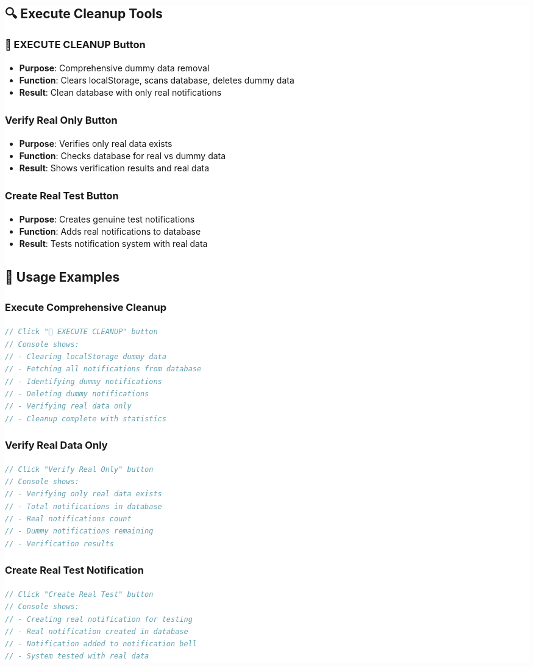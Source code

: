 ## 🔍 **Execute Cleanup Tools**

### **🚀 EXECUTE CLEANUP Button**
- **Purpose**: Comprehensive dummy data removal
- **Function**: Clears localStorage, scans database, deletes dummy data
- **Result**: Clean database with only real notifications

### **Verify Real Only Button**
- **Purpose**: Verifies only real data exists
- **Function**: Checks database for real vs dummy data
- **Result**: Shows verification results and real data

### **Create Real Test Button**
- **Purpose**: Creates genuine test notifications
- **Function**: Adds real notifications to database
- **Result**: Tests notification system with real data

## 🚀 **Usage Examples**

### **Execute Comprehensive Cleanup**
```typescript
// Click "🚀 EXECUTE CLEANUP" button
// Console shows:
// - Clearing localStorage dummy data
// - Fetching all notifications from database
// - Identifying dummy notifications
// - Deleting dummy notifications
// - Verifying real data only
// - Cleanup complete with statistics
```

### **Verify Real Data Only**
```typescript
// Click "Verify Real Only" button
// Console shows:
// - Verifying only real data exists
// - Total notifications in database
// - Real notifications count
// - Dummy notifications remaining
// - Verification results
```

### **Create Real Test Notification**
```typescript
// Click "Create Real Test" button
// Console shows:
// - Creating real notification for testing
// - Real notification created in database
// - Notification added to notification bell
// - System tested with real data
```
